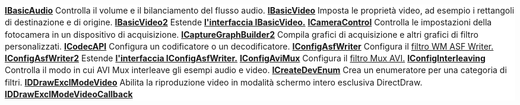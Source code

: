 <tr class="even">
<td><a href="/windows/desktop/api/Control/nn-control-ibasicaudio"><strong>IBasicAudio</strong></a></td>
<td>Controlla il volume e il bilanciamento del flusso audio.</td>
</tr>
<tr class="odd">
<td><a href="/windows/desktop/api/Control/nn-control-ibasicvideo"><strong>IBasicVideo</strong></a></td>
<td>Imposta le proprietà video, ad esempio i rettangoli di destinazione e di origine.</td>
</tr>
<tr class="even">
<td><a href="/windows/desktop/api/Control/nn-control-ibasicvideo2"><strong>IBasicVideo2</strong></a></td>
<td>Estende <a href="/windows/desktop/api/Control/nn-control-ibasicvideo"><strong>l'interfaccia IBasicVideo.</strong></a></td>
</tr>
<tr class="odd">
<td><a href="/previous-versions/windows/desktop/api/vidcap/nn-vidcap-icameracontrol"><strong>ICameraControl</strong></a></td>
<td>Controlla le impostazioni della fotocamera in un dispositivo di acquisizione.</td>
</tr>
<tr class="even">
<td><a href="/windows/desktop/api/Strmif/nn-strmif-icapturegraphbuilder2"><strong>ICaptureGraphBuilder2</strong></a></td>
<td>Compila grafici di acquisizione e altri grafici di filtro personalizzati.</td>
</tr>
<tr class="odd">
<td><a href="/windows/desktop/api/Strmif/nn-strmif-icodecapi"><strong>ICodecAPI</strong></a></td>
<td>Configura un codificatore o un decodificatore.</td>
</tr>
<tr class="even">
<td><a href="/previous-versions/windows/desktop/api/dshowasf/nn-dshowasf-iconfigasfwriter"><strong>IConfigAsfWriter</strong></a></td>
<td>Configura il <a href="wm-asf-writer-filter.md">filtro WM ASF Writer.</a></td>
</tr>
<tr class="odd">
<td><a href="/previous-versions/windows/desktop/api/dshowasf/nn-dshowasf-iconfigasfwriter2"><strong>IConfigAsfWriter2</strong></a></td>
<td>Estende <a href="/previous-versions/windows/desktop/api/dshowasf/nn-dshowasf-iconfigasfwriter"><strong>l'interfaccia IConfigAsfWriter.</strong></a></td>
</tr>
<tr class="even">
<td><a href="/windows/desktop/api/Strmif/nn-strmif-iconfigavimux"><strong>IConfigAviMux</strong></a></td>
<td>Configura il <a href="avi-mux-filter.md">filtro Mux AVI.</a></td>
</tr>
<tr class="odd">
<td><a href="/windows/desktop/api/Strmif/nn-strmif-iconfiginterleaving"><strong>IConfigInterleaving</strong></a></td>
<td>Controlla il modo in cui AVI Mux interleave gli esempi audio e video.</td>
</tr>
<tr class="even">
<td><a href="/windows/desktop/api/Strmif/nn-strmif-icreatedevenum"><strong>ICreateDevEnum</strong></a></td>
<td>Crea un enumeratore per una categoria di filtri.</td>
</tr>
<tr class="odd">
<td><a href="/windows/desktop/api/Strmif/nn-strmif-iddrawexclmodevideo"><strong>IDDrawExclModeVideo</strong></a></td>
<td>Abilita la riproduzione video in modalità schermo intero esclusiva DirectDraw.</td>
</tr>
<tr class="even">
<td><a href="/windows/desktop/api/Strmif/nn-strmif-iddrawexclmodevideocallback"><strong>IDDrawExclModeVideoCallback</strong></a></td>